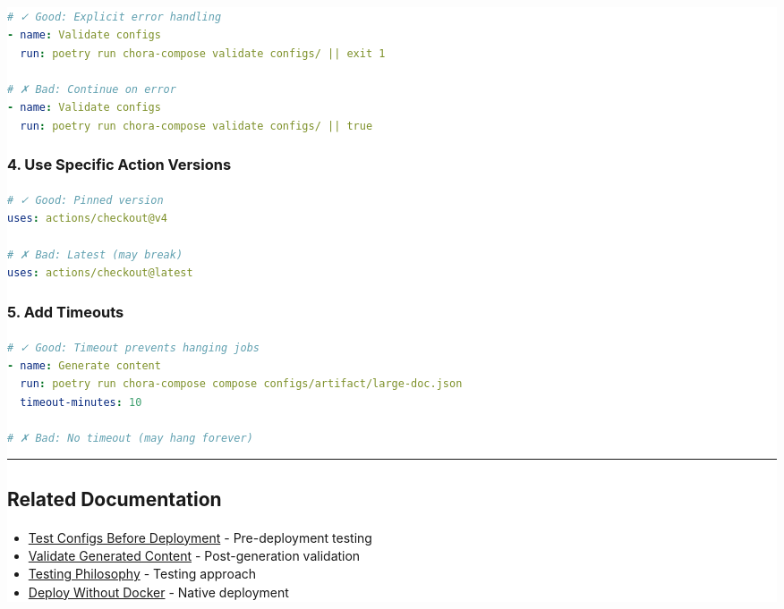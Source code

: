 ```yaml
# ✓ Good: Explicit error handling
- name: Validate configs
  run: poetry run chora-compose validate configs/ || exit 1

# ✗ Bad: Continue on error
- name: Validate configs
  run: poetry run chora-compose validate configs/ || true
```

### 4. Use Specific Action Versions

```yaml
# ✓ Good: Pinned version
uses: actions/checkout@v4

# ✗ Bad: Latest (may break)
uses: actions/checkout@latest
```

### 5. Add Timeouts

```yaml
# ✓ Good: Timeout prevents hanging jobs
- name: Generate content
  run: poetry run chora-compose compose configs/artifact/large-doc.json
  timeout-minutes: 10

# ✗ Bad: No timeout (may hang forever)
```

---

## Related Documentation

- [Test Configs Before Deployment](../testing/test-configs-before-deployment.md) - Pre-deployment testing
- [Validate Generated Content](../testing/validate-generated-content.md) - Post-generation validation
- [Testing Philosophy](../../explanation/testing/testing-philosophy.md) - Testing approach
- [Deploy Without Docker](../deployment/deploy-without-docker.md) - Native deployment
